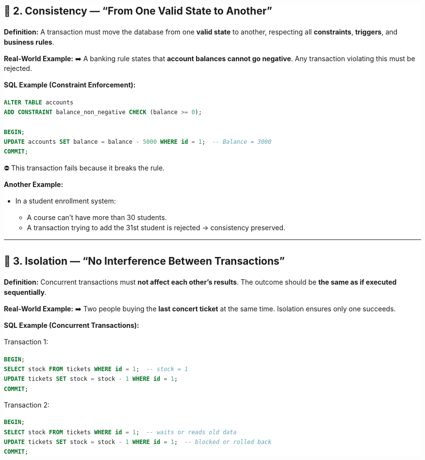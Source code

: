 
## 🔹 2. Consistency — “From One Valid State to Another”

**Definition:**
A transaction must move the database from one **valid state** to another, respecting all **constraints**, **triggers**, and **business rules**.

**Real-World Example:**
➡️ A banking rule states that **account balances cannot go negative**.
Any transaction violating this must be rejected.

**SQL Example (Constraint Enforcement):**

```sql
ALTER TABLE accounts 
ADD CONSTRAINT balance_non_negative CHECK (balance >= 0);

BEGIN;
UPDATE accounts SET balance = balance - 5000 WHERE id = 1;  -- Balance = 3000
COMMIT;
```

⛔ This transaction fails because it breaks the rule.

**Another Example:**

* In a student enrollment system:

  * A course can’t have more than 30 students.
  * A transaction trying to add the 31st student is rejected → consistency preserved.

---

## 🔹 3. Isolation — “No Interference Between Transactions”

**Definition:**
Concurrent transactions must **not affect each other’s results**.
The outcome should be **the same as if executed sequentially**.

**Real-World Example:**
➡️ Two people buying the **last concert ticket** at the same time.
Isolation ensures only one succeeds.

**SQL Example (Concurrent Transactions):**

Transaction 1:

```sql
BEGIN;
SELECT stock FROM tickets WHERE id = 1;  -- stock = 1
UPDATE tickets SET stock = stock - 1 WHERE id = 1;
COMMIT;
```

Transaction 2:

```sql
BEGIN;
SELECT stock FROM tickets WHERE id = 1;  -- waits or reads old data
UPDATE tickets SET stock = stock - 1 WHERE id = 1;  -- blocked or rolled back
COMMIT;
```
